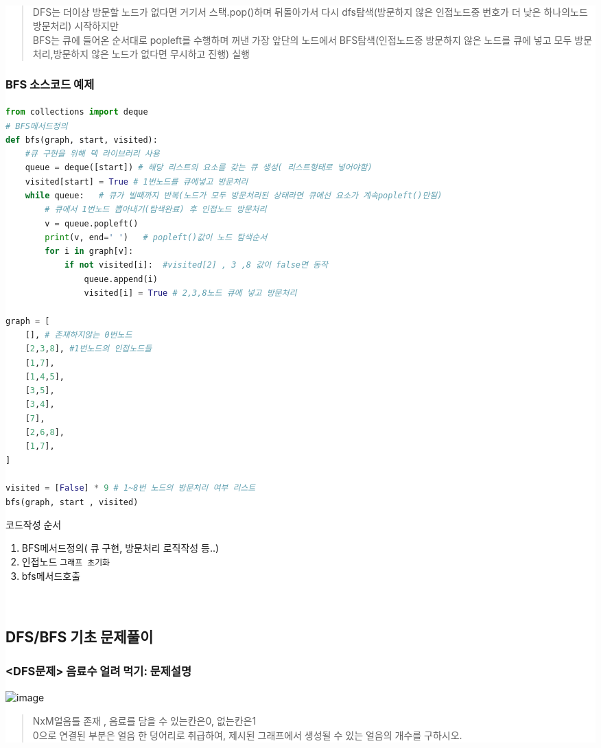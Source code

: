 >DFS는 더이상 방문할 노드가 없다면 거기서 스택.pop()하며 뒤돌아가서 다시 dfs탐색(방문하지 않은 인접노드중 번호가 더 낮은 하나의노드 방문처리) 시작하지만  
BFS는 큐에 들어온 순서대로 popleft를 수행하며 꺼낸 가장 앞단의 노드에서 BFS탐색(인접노드중 방문하지 않은 노드를 큐에 넣고 모두 방문처리,방문하지 않은 노드가 없다면 무시하고 진행) 실행


### BFS 소스코드 예제
```python
from collections import deque 
# BFS메서드정의
def bfs(graph, start, visited):
	#큐 구현을 위해 덱 라이브러리 사용
	queue = deque([start]) # 해당 리스트의 요소를 갖는 큐 생성( 리스트형태로 넣어야함)
	visited[start] = True # 1번노드를 큐에넣고 방문처리
	while queue:   # 큐가 빌때까지 반복(노드가 모두 방문처리된 상태라면 큐에선 요소가 계속popleft()만됨)
		# 큐에서 1번노드 뽑아내기(탐색완료) 후 인접노드 방문처리
		v = queue.popleft()
		print(v, end=' ') 	# popleft()값이 노드 탐색순서
		for i in graph[v]:	
			if not visited[i]:  #visited[2] , 3 ,8 값이 false면 동작
				queue.append(i)	
				visited[i] = True # 2,3,8노드 큐에 넣고 방문처리 

graph = [
	[], # 존재하지않는 0번노드 
	[2,3,8], #1번노드의 인접노드들
	[1,7],
	[1,4,5],
	[3,5],
	[3,4],
	[7],
	[2,6,8],
	[1,7],
]

visited = [False] * 9 # 1~8번 노드의 방문처리 여부 리스트 
bfs(graph, start , visited)
```
코드작성 순서
1. BFS메서드정의( 큐 구현, 방문처리 로직작성 등..)
2. 인접노드 `그래프 초기화`
3. bfs메서드호출


<br>

## DFS/BFS 기초 문제풀이 

### <DFS문제> 음료수 얼려 먹기: 문제설명

<img width="1088" alt="image" src="https://user-images.githubusercontent.com/78556338/221477101-b0db6139-e48f-4b8c-bb83-bc8db31c0b93.png">

> NxM얼음틀 존재 , 음료를 담을 수 있는칸은0, 없는칸은1  
0으로 연결된 부분은 얼음 한 덩어리로 취급하여, 제시된 그래프에서 생성될 수 있는 얼음의 개수를 구하시오.
